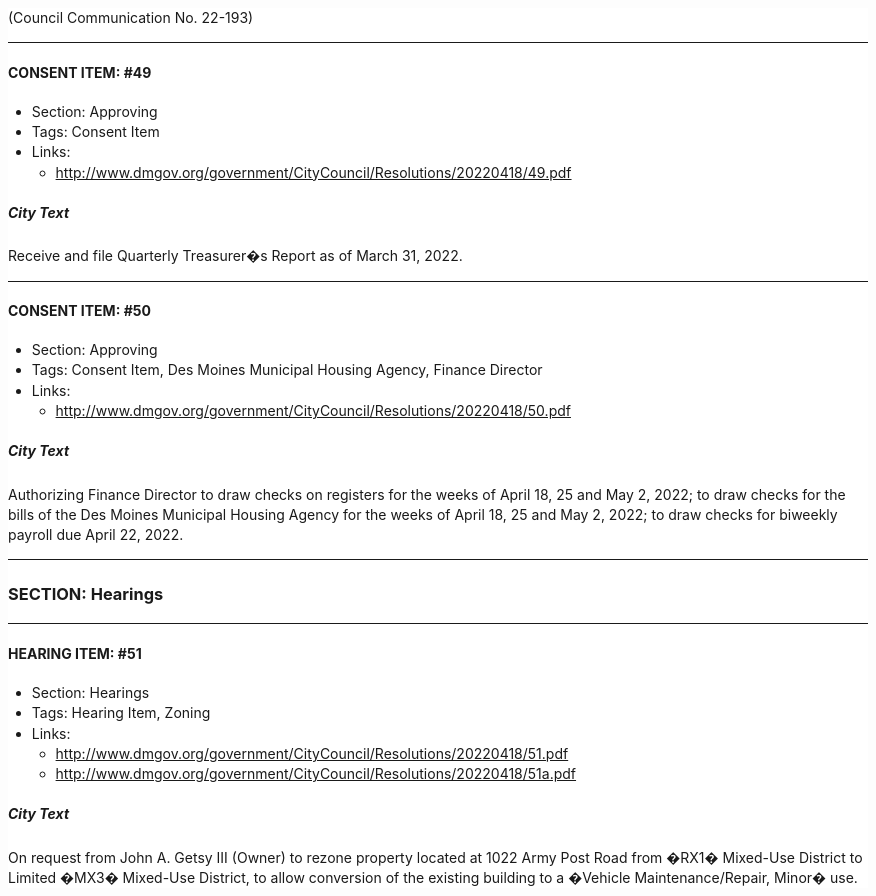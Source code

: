 (Council Communication No.  22-193) 



---

#### CONSENT ITEM: #49

- Section: Approving
- Tags: Consent Item
- Links:
  - http://www.dmgov.org/government/CityCouncil/Resolutions/20220418/49.pdf

##### City Text

Receive and file Quarterly Treasurer�s Report as of March 31, 2022.



---

#### CONSENT ITEM: #50

- Section: Approving
- Tags: Consent Item, Des Moines Municipal Housing Agency, Finance Director
- Links:
  - http://www.dmgov.org/government/CityCouncil/Resolutions/20220418/50.pdf

##### City Text

Authorizing Finance Director to draw checks on registers for the weeks of April 18, 25
and May 2, 2022; to draw checks for the bills of the Des Moines Municipal Housing 
Agency for the weeks of April 18, 25 and May 2, 2022; to draw checks for biweekly 
payroll due April 22, 2022. 





---

### SECTION: Hearings

---

#### HEARING ITEM: #51

- Section: Hearings
- Tags: Hearing Item, Zoning
- Links:
  - http://www.dmgov.org/government/CityCouncil/Resolutions/20220418/51.pdf
  - http://www.dmgov.org/government/CityCouncil/Resolutions/20220418/51a.pdf

##### City Text

On request from John A. Getsy III (Owner) to rezone property located at 1022 Army Post
Road from �RX1� Mixed-Use District to Limited �MX3� Mixed-Use District, to allow 
conversion of the existing building to a �Vehicle Maintenance/Repair, Minor� use. 
